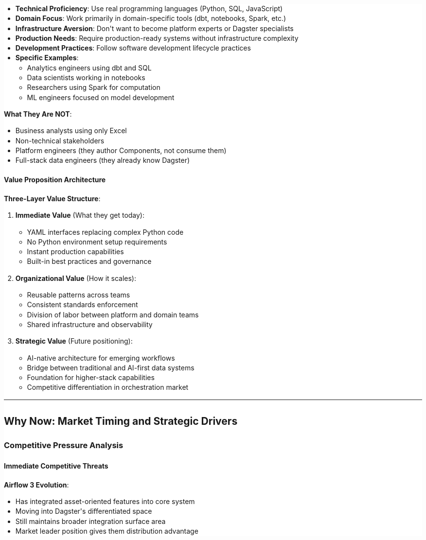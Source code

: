 - **Technical Proficiency**: Use real programming languages (Python, SQL, JavaScript)
- **Domain Focus**: Work primarily in domain-specific tools (dbt, notebooks, Spark, etc.)
- **Infrastructure Aversion**: Don't want to become platform experts or Dagster specialists
- **Production Needs**: Require production-ready systems without infrastructure complexity
- **Development Practices**: Follow software development lifecycle practices
- **Specific Examples**:
  - Analytics engineers using dbt and SQL
  - Data scientists working in notebooks
  - Researchers using Spark for computation
  - ML engineers focused on model development

**What They Are NOT**:

- Business analysts using only Excel
- Non-technical stakeholders
- Platform engineers (they author Components, not consume them)
- Full-stack data engineers (they already know Dagster)

#### Value Proposition Architecture

**Three-Layer Value Structure**:

1. **Immediate Value** (What they get today):
   - YAML interfaces replacing complex Python code
   - No Python environment setup requirements
   - Instant production capabilities
   - Built-in best practices and governance

2. **Organizational Value** (How it scales):
   - Reusable patterns across teams
   - Consistent standards enforcement
   - Division of labor between platform and domain teams
   - Shared infrastructure and observability

3. **Strategic Value** (Future positioning):
   - AI-native architecture for emerging workflows
   - Bridge between traditional and AI-first data systems
   - Foundation for higher-stack capabilities
   - Competitive differentiation in orchestration market

---

## Why Now: Market Timing and Strategic Drivers

### Competitive Pressure Analysis

#### Immediate Competitive Threats

**Airflow 3 Evolution**:

- Has integrated asset-oriented features into core system
- Moving into Dagster's differentiated space
- Still maintains broader integration surface area
- Market leader position gives them distribution advantage
